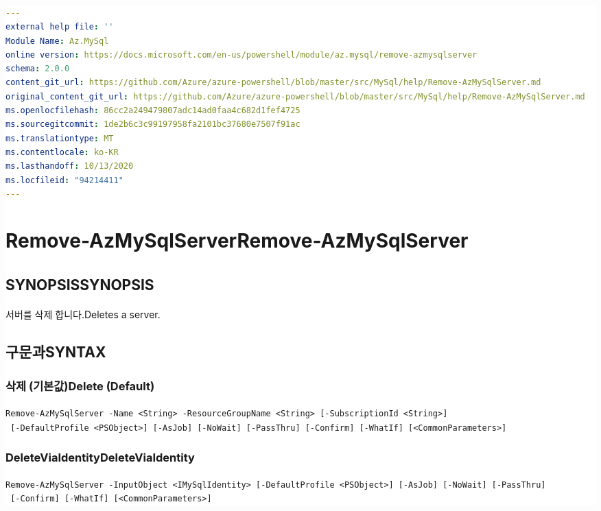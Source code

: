 ```yaml
---
external help file: ''
Module Name: Az.MySql
online version: https://docs.microsoft.com/en-us/powershell/module/az.mysql/remove-azmysqlserver
schema: 2.0.0
content_git_url: https://github.com/Azure/azure-powershell/blob/master/src/MySql/help/Remove-AzMySqlServer.md
original_content_git_url: https://github.com/Azure/azure-powershell/blob/master/src/MySql/help/Remove-AzMySqlServer.md
ms.openlocfilehash: 86cc2a249479807adc14ad0faa4c682d1fef4725
ms.sourcegitcommit: 1de2b6c3c99197958fa2101bc37680e7507f91ac
ms.translationtype: MT
ms.contentlocale: ko-KR
ms.lasthandoff: 10/13/2020
ms.locfileid: "94214411"
---
```

# <span data-ttu-id="7264a-101">Remove-AzMySqlServer</span><span class="sxs-lookup"><span data-stu-id="7264a-101">Remove-AzMySqlServer</span></span>

## <span data-ttu-id="7264a-102">SYNOPSIS</span><span class="sxs-lookup"><span data-stu-id="7264a-102">SYNOPSIS</span></span>
<span data-ttu-id="7264a-103">서버를 삭제 합니다.</span><span class="sxs-lookup"><span data-stu-id="7264a-103">Deletes a server.</span></span>

## <span data-ttu-id="7264a-104">구문과</span><span class="sxs-lookup"><span data-stu-id="7264a-104">SYNTAX</span></span>

### <span data-ttu-id="7264a-105">삭제 (기본값)</span><span class="sxs-lookup"><span data-stu-id="7264a-105">Delete (Default)</span></span>
```
Remove-AzMySqlServer -Name <String> -ResourceGroupName <String> [-SubscriptionId <String>]
 [-DefaultProfile <PSObject>] [-AsJob] [-NoWait] [-PassThru] [-Confirm] [-WhatIf] [<CommonParameters>]
```

### <span data-ttu-id="7264a-106">DeleteViaIdentity</span><span class="sxs-lookup"><span data-stu-id="7264a-106">DeleteViaIdentity</span></span>
```
Remove-AzMySqlServer -InputObject <IMySqlIdentity> [-DefaultProfile <PSObject>] [-AsJob] [-NoWait] [-PassThru]
 [-Confirm] [-WhatIf] [<CommonParameters>]
```

